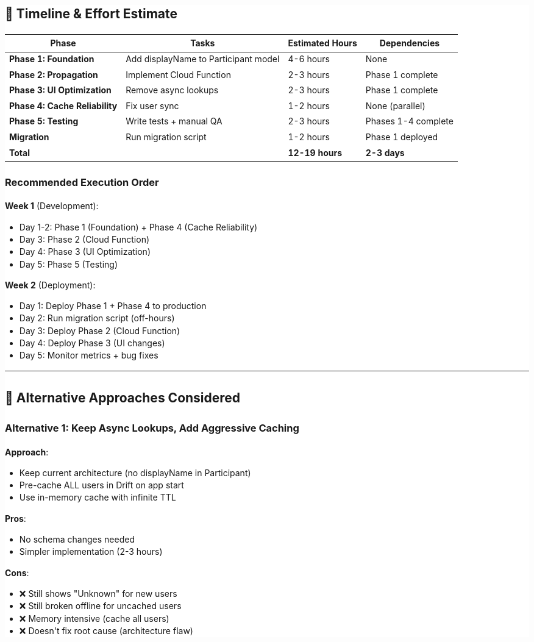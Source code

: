 
## 🎯 Timeline & Effort Estimate

| Phase | Tasks | Estimated Hours | Dependencies |
|-------|-------|----------------|--------------|
| **Phase 1: Foundation** | Add displayName to Participant model | 4-6 hours | None |
| **Phase 2: Propagation** | Implement Cloud Function | 2-3 hours | Phase 1 complete |
| **Phase 3: UI Optimization** | Remove async lookups | 2-3 hours | Phase 1 complete |
| **Phase 4: Cache Reliability** | Fix user sync | 1-2 hours | None (parallel) |
| **Phase 5: Testing** | Write tests + manual QA | 2-3 hours | Phases 1-4 complete |
| **Migration** | Run migration script | 1-2 hours | Phase 1 deployed |
| **Total** | | **12-19 hours** | **2-3 days** |

### Recommended Execution Order

**Week 1** (Development):
- Day 1-2: Phase 1 (Foundation) + Phase 4 (Cache Reliability)
- Day 3: Phase 2 (Cloud Function)
- Day 4: Phase 3 (UI Optimization)
- Day 5: Phase 5 (Testing)

**Week 2** (Deployment):
- Day 1: Deploy Phase 1 + Phase 4 to production
- Day 2: Run migration script (off-hours)
- Day 3: Deploy Phase 2 (Cloud Function)
- Day 4: Deploy Phase 3 (UI changes)
- Day 5: Monitor metrics + bug fixes

---

## 🤔 Alternative Approaches Considered

### Alternative 1: Keep Async Lookups, Add Aggressive Caching

**Approach**:
- Keep current architecture (no displayName in Participant)
- Pre-cache ALL users in Drift on app start
- Use in-memory cache with infinite TTL

**Pros**:
- No schema changes needed
- Simpler implementation (2-3 hours)

**Cons**:
- ❌ Still shows "Unknown" for new users
- ❌ Still broken offline for uncached users
- ❌ Memory intensive (cache all users)
- ❌ Doesn't fix root cause (architecture flaw)

